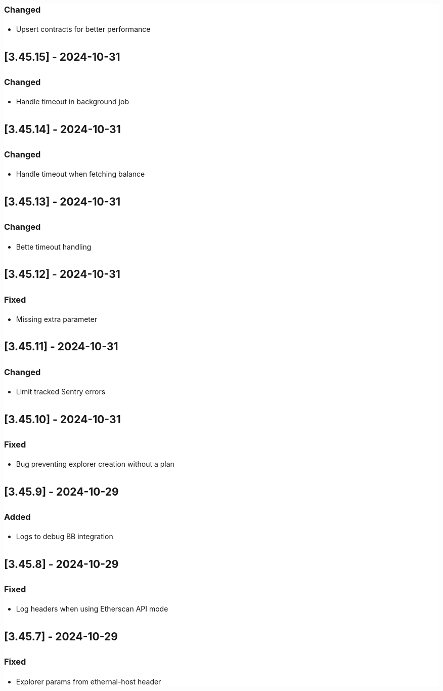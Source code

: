### Changed
- Upsert contracts for better performance

## [3.45.15] - 2024-10-31
### Changed
- Handle timeout in background job

## [3.45.14] - 2024-10-31
### Changed
- Handle timeout when fetching balance

## [3.45.13] - 2024-10-31
### Changed
- Bette timeout handling

## [3.45.12] - 2024-10-31
### Fixed
- Missing extra parameter

## [3.45.11] - 2024-10-31
### Changed
- Limit tracked Sentry errors

## [3.45.10] - 2024-10-31
### Fixed
- Bug preventing explorer creation without a plan

## [3.45.9] - 2024-10-29
### Added
- Logs to debug BB integration

## [3.45.8] - 2024-10-29
### Fixed
- Log headers when using Etherscan API mode

## [3.45.7] - 2024-10-29
### Fixed
- Explorer params from ethernal-host header
